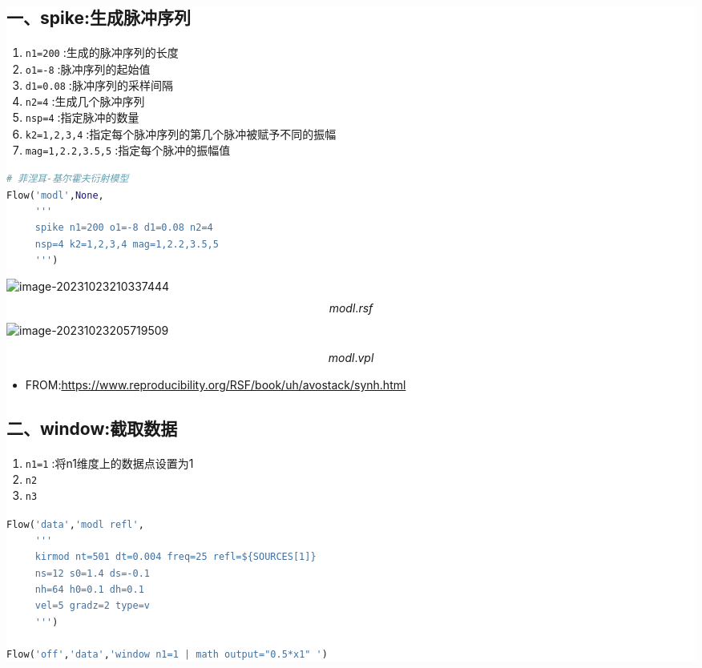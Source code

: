 ## 一、spike:生成脉冲序列

1. `n1=200` :生成的脉冲序列的长度
2. `o1=-8` :脉冲序列的起始值
3. `d1=0.08` :脉冲序列的采样间隔
4. `n2=4` :生成几个脉冲序列
5. `nsp=4` :指定脉冲的数量
6. `k2=1,2,3,4` :指定每个脉冲序列的第几个脉冲被赋予不同的振幅
7. `mag=1,2.2,3.5,5` :指定每个脉冲的振幅值



```python
# 菲涅耳-基尔霍夫衍射模型
Flow('modl',None,
     '''
     spike n1=200 o1=-8 d1=0.08 n2=4
     nsp=4 k2=1,2,3,4 mag=1,2.2,3.5,5
     ''')
```



![image-20231023210337444](C:\Users\24248\AppData\Roaming\Typora\typora-user-images\image-20231023210337444.png)
$$
modl.rsf
$$
![image-20231023205719509](C:\Users\24248\AppData\Roaming\Typora\typora-user-images\image-20231023205719509.png)


$$
modl.vpl
$$

- FROM:https://www.reproducibility.org/RSF/book/uh/avostack/synh.html

## 二、window:截取数据

1. `n1=1` :将n1维度上的数据点设置为1
2. `n2`
3. `n3`

```python
Flow('data','modl refl',
     '''
     kirmod nt=501 dt=0.004 freq=25 refl=${SOURCES[1]}
     ns=12 s0=1.4 ds=-0.1
     nh=64 h0=0.1 dh=0.1
     vel=5 gradz=2 type=v
     ''')

Flow('off','data','window n1=1 | math output="0.5*x1" ')
```

